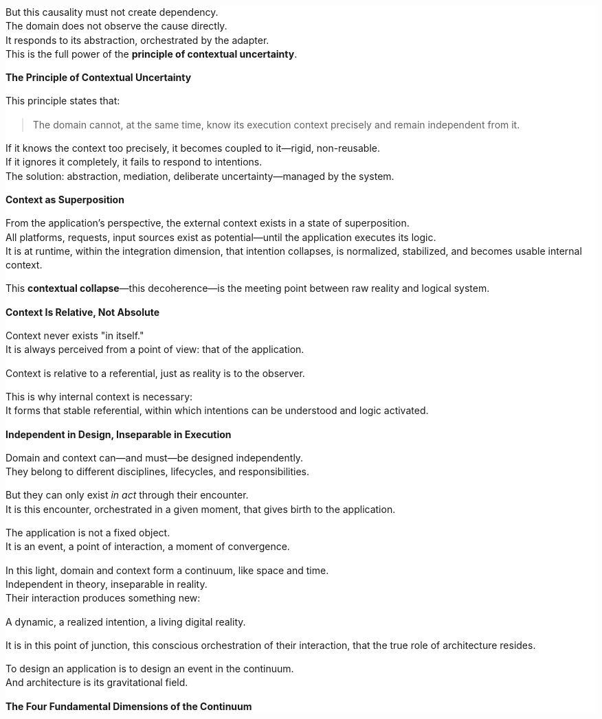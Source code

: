 But this causality must not create dependency.  
The domain does not observe the cause directly.  
It responds to its abstraction, orchestrated by the adapter.  
This is the full power of the **principle of contextual uncertainty**.

**The Principle of Contextual Uncertainty**

This principle states that:

> The domain cannot, at the same time, know its execution context precisely and remain independent from it.

If it knows the context too precisely, it becomes coupled to it—rigid, non-reusable.  
If it ignores it completely, it fails to respond to intentions.  
The solution: abstraction, mediation, deliberate uncertainty—managed by the system.

**Context as Superposition**

From the application’s perspective, the external context exists in a state of superposition.  
All platforms, requests, input sources exist as potential—until the application executes its logic.  
It is at runtime, within the integration dimension, that intention collapses, is normalized, stabilized, and becomes usable internal context.

This **contextual collapse**—this decoherence—is the meeting point between raw reality and logical system.

**Context Is Relative, Not Absolute**

Context never exists "in itself."  
It is always perceived from a point of view: that of the application.

Context is relative to a referential, just as reality is to the observer.

This is why internal context is necessary:  
It forms that stable referential, within which intentions can be understood and logic activated.

**Independent in Design, Inseparable in Execution**

Domain and context can—and must—be designed independently.  
They belong to different disciplines, lifecycles, and responsibilities.

But they can only exist *in act* through their encounter.  
It is this encounter, orchestrated in a given moment, that gives birth to the application.

The application is not a fixed object.  
It is an event, a point of interaction, a moment of convergence.

In this light, domain and context form a continuum, like space and time.  
Independent in theory, inseparable in reality.  
Their interaction produces something new:

A dynamic, a realized intention, a living digital reality.

It is in this point of junction, this conscious orchestration of their interaction, that the true role of architecture resides.

To design an application is to design an event in the continuum.  
And architecture is its gravitational field.

**The Four Fundamental Dimensions of the Continuum**
